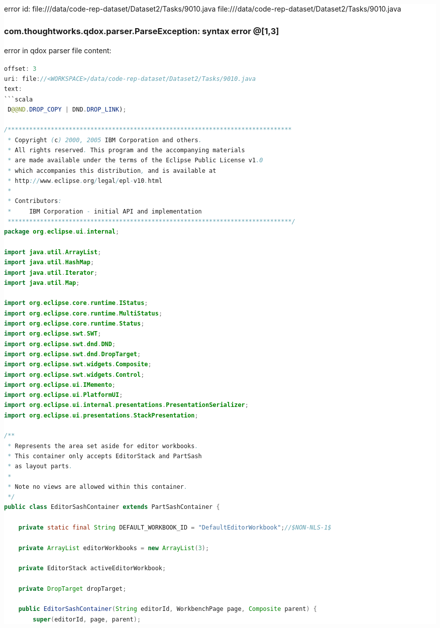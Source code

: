 error id: file://<WORKSPACE>/data/code-rep-dataset/Dataset2/Tasks/9010.java
file://<WORKSPACE>/data/code-rep-dataset/Dataset2/Tasks/9010.java
### com.thoughtworks.qdox.parser.ParseException: syntax error @[1,3]

error in qdox parser
file content:
```java
offset: 3
uri: file://<WORKSPACE>/data/code-rep-dataset/Dataset2/Tasks/9010.java
text:
```scala
 D@@ND.DROP_COPY | DND.DROP_LINK);

/*******************************************************************************
 * Copyright (c) 2000, 2005 IBM Corporation and others.
 * All rights reserved. This program and the accompanying materials
 * are made available under the terms of the Eclipse Public License v1.0
 * which accompanies this distribution, and is available at
 * http://www.eclipse.org/legal/epl-v10.html
 *
 * Contributors:
 *     IBM Corporation - initial API and implementation
 *******************************************************************************/
package org.eclipse.ui.internal;

import java.util.ArrayList;
import java.util.HashMap;
import java.util.Iterator;
import java.util.Map;

import org.eclipse.core.runtime.IStatus;
import org.eclipse.core.runtime.MultiStatus;
import org.eclipse.core.runtime.Status;
import org.eclipse.swt.SWT;
import org.eclipse.swt.dnd.DND;
import org.eclipse.swt.dnd.DropTarget;
import org.eclipse.swt.widgets.Composite;
import org.eclipse.swt.widgets.Control;
import org.eclipse.ui.IMemento;
import org.eclipse.ui.PlatformUI;
import org.eclipse.ui.internal.presentations.PresentationSerializer;
import org.eclipse.ui.presentations.StackPresentation;

/**
 * Represents the area set aside for editor workbooks.
 * This container only accepts EditorStack and PartSash
 * as layout parts.
 *
 * Note no views are allowed within this container.
 */
public class EditorSashContainer extends PartSashContainer {

    private static final String DEFAULT_WORKBOOK_ID = "DefaultEditorWorkbook";//$NON-NLS-1$

    private ArrayList editorWorkbooks = new ArrayList(3);

    private EditorStack activeEditorWorkbook;

    private DropTarget dropTarget;

    public EditorSashContainer(String editorId, WorkbenchPage page, Composite parent) {
        super(editorId, page, parent);

```